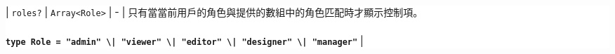 | `roles?`                    | `Array<Role>`                                                                                                                                                                              |                                  -                                   | 只有當當前用戶的角色與提供的數組中的角色匹配時才顯示控制項。 <br /> <br /> **`type Role = "admin" \| "viewer" \| "editor" \| "designer" \| "manager"`**                                                                                                                                                                                                                                                                                                                                                                                                                                                                                                                                                                                                                                                                                                                                                                                                                                                                                                                                                                                                                                                                                                                                                                                                                                                                                                                                                                                                                                                                                                                                                                                                                                                                                                                                                                                                                                                                                                                                                                                                                                                                                                                                                                                                                                                                                                                                                                                                                                                                                                                                                                                                                                                                                                                                                                                                                                                                                                                                                                                                                                                                                                                                                                                                                                                                                                                                                                                                                                                                                                  |